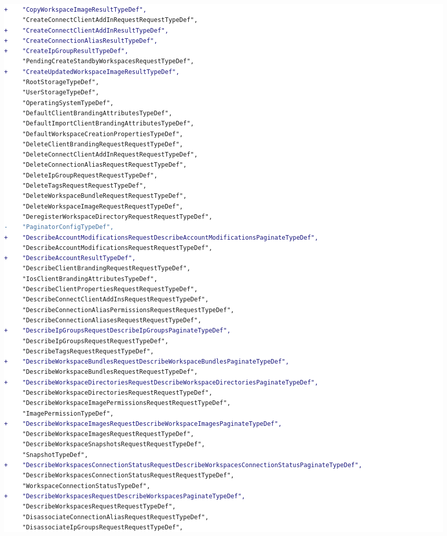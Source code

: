 ```diff
+    "CopyWorkspaceImageResultTypeDef",
     "CreateConnectClientAddInRequestRequestTypeDef",
+    "CreateConnectClientAddInResultTypeDef",
+    "CreateConnectionAliasResultTypeDef",
+    "CreateIpGroupResultTypeDef",
     "PendingCreateStandbyWorkspacesRequestTypeDef",
+    "CreateUpdatedWorkspaceImageResultTypeDef",
     "RootStorageTypeDef",
     "UserStorageTypeDef",
     "OperatingSystemTypeDef",
     "DefaultClientBrandingAttributesTypeDef",
     "DefaultImportClientBrandingAttributesTypeDef",
     "DefaultWorkspaceCreationPropertiesTypeDef",
     "DeleteClientBrandingRequestRequestTypeDef",
     "DeleteConnectClientAddInRequestRequestTypeDef",
     "DeleteConnectionAliasRequestRequestTypeDef",
     "DeleteIpGroupRequestRequestTypeDef",
     "DeleteTagsRequestRequestTypeDef",
     "DeleteWorkspaceBundleRequestRequestTypeDef",
     "DeleteWorkspaceImageRequestRequestTypeDef",
     "DeregisterWorkspaceDirectoryRequestRequestTypeDef",
-    "PaginatorConfigTypeDef",
+    "DescribeAccountModificationsRequestDescribeAccountModificationsPaginateTypeDef",
     "DescribeAccountModificationsRequestRequestTypeDef",
+    "DescribeAccountResultTypeDef",
     "DescribeClientBrandingRequestRequestTypeDef",
     "IosClientBrandingAttributesTypeDef",
     "DescribeClientPropertiesRequestRequestTypeDef",
     "DescribeConnectClientAddInsRequestRequestTypeDef",
     "DescribeConnectionAliasPermissionsRequestRequestTypeDef",
     "DescribeConnectionAliasesRequestRequestTypeDef",
+    "DescribeIpGroupsRequestDescribeIpGroupsPaginateTypeDef",
     "DescribeIpGroupsRequestRequestTypeDef",
     "DescribeTagsRequestRequestTypeDef",
+    "DescribeWorkspaceBundlesRequestDescribeWorkspaceBundlesPaginateTypeDef",
     "DescribeWorkspaceBundlesRequestRequestTypeDef",
+    "DescribeWorkspaceDirectoriesRequestDescribeWorkspaceDirectoriesPaginateTypeDef",
     "DescribeWorkspaceDirectoriesRequestRequestTypeDef",
     "DescribeWorkspaceImagePermissionsRequestRequestTypeDef",
     "ImagePermissionTypeDef",
+    "DescribeWorkspaceImagesRequestDescribeWorkspaceImagesPaginateTypeDef",
     "DescribeWorkspaceImagesRequestRequestTypeDef",
     "DescribeWorkspaceSnapshotsRequestRequestTypeDef",
     "SnapshotTypeDef",
+    "DescribeWorkspacesConnectionStatusRequestDescribeWorkspacesConnectionStatusPaginateTypeDef",
     "DescribeWorkspacesConnectionStatusRequestRequestTypeDef",
     "WorkspaceConnectionStatusTypeDef",
+    "DescribeWorkspacesRequestDescribeWorkspacesPaginateTypeDef",
     "DescribeWorkspacesRequestRequestTypeDef",
     "DisassociateConnectionAliasRequestRequestTypeDef",
     "DisassociateIpGroupsRequestRequestTypeDef",
